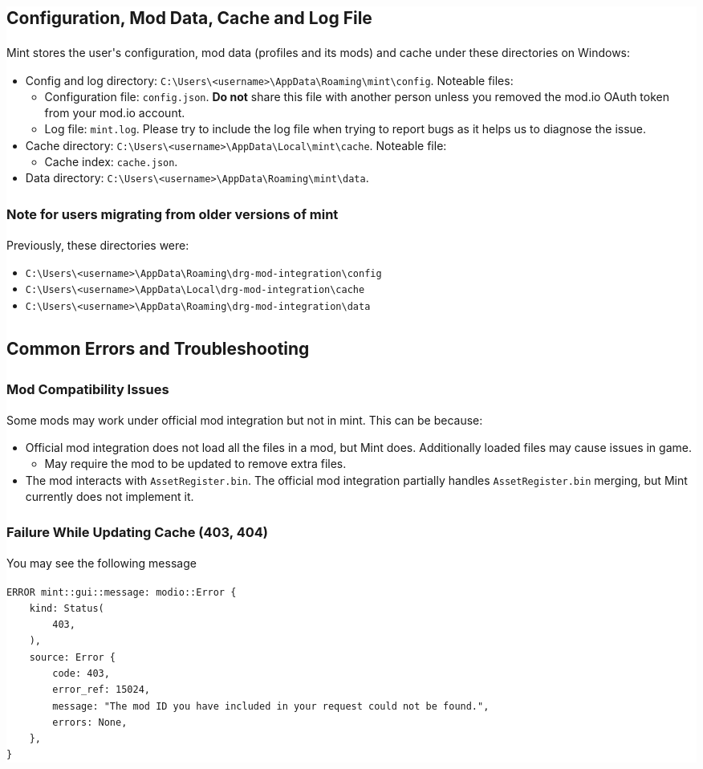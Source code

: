 ## Configuration, Mod Data, Cache and Log File

Mint stores the user's configuration, mod data (profiles and its mods) and cache under these
directories on Windows:

- Config and log directory: `C:\Users\<username>\AppData\Roaming\mint\config`.
  Noteable files:
    - Configuration file: `config.json`. **Do not** share this file with another person unless you
      removed the mod.io OAuth token from your mod.io account.
    - Log file: `mint.log`. Please try to include the log file when trying to report
      bugs as it helps us to diagnose the issue.
- Cache directory: `C:\Users\<username>\AppData\Local\mint\cache`. Noteable file:
    - Cache index: `cache.json`.
- Data directory: `C:\Users\<username>\AppData\Roaming\mint\data`.

### Note for users migrating from older versions of mint

Previously, these directories were:

- `C:\Users\<username>\AppData\Roaming\drg-mod-integration\config`
- `C:\Users\<username>\AppData\Local\drg-mod-integration\cache`
- `C:\Users\<username>\AppData\Roaming\drg-mod-integration\data`

## Common Errors and Troubleshooting

### Mod Compatibility Issues

Some mods may work under official mod integration but not in mint. This can be because:

- Official mod integration does not load all the files in a mod, but Mint does. Additionally
  loaded files may cause issues in game.
    - May require the mod to be updated to remove extra files.
- The mod interacts with `AssetRegister.bin`. The official mod integration partially handles
  `AssetRegister.bin` merging, but Mint currently does not implement it.

### Failure While Updating Cache (403, 404)

You may see the following message

```
ERROR mint::gui::message: modio::Error {
    kind: Status(
        403,
    ),
    source: Error {
        code: 403,
        error_ref: 15024,
        message: "The mod ID you have included in your request could not be found.",
        errors: None,
    },
}
```
